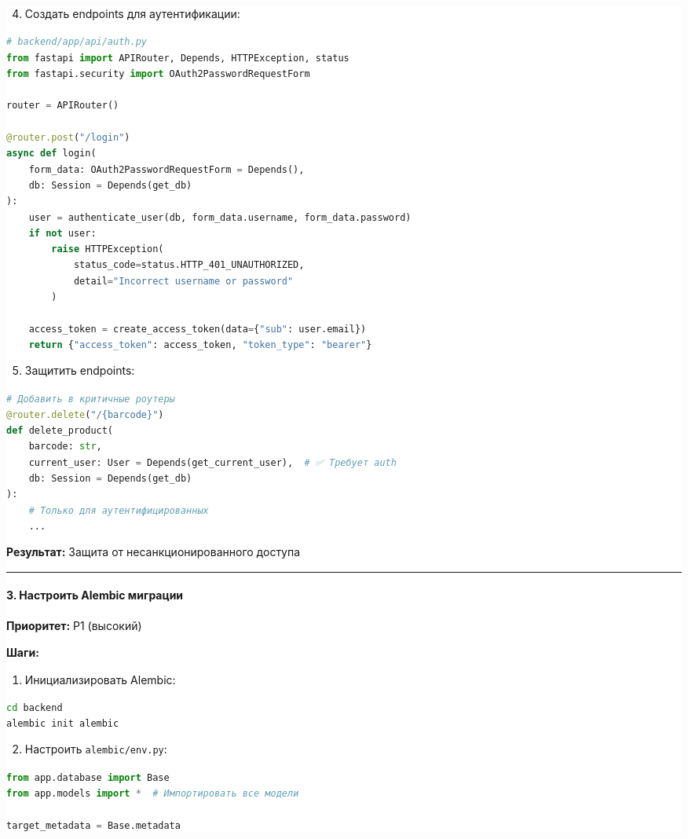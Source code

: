 4. Создать endpoints для аутентификации:
```python
# backend/app/api/auth.py
from fastapi import APIRouter, Depends, HTTPException, status
from fastapi.security import OAuth2PasswordRequestForm

router = APIRouter()

@router.post("/login")
async def login(
    form_data: OAuth2PasswordRequestForm = Depends(),
    db: Session = Depends(get_db)
):
    user = authenticate_user(db, form_data.username, form_data.password)
    if not user:
        raise HTTPException(
            status_code=status.HTTP_401_UNAUTHORIZED,
            detail="Incorrect username or password"
        )

    access_token = create_access_token(data={"sub": user.email})
    return {"access_token": access_token, "token_type": "bearer"}
```

5. Защитить endpoints:
```python
# Добавить в критичные роутеры
@router.delete("/{barcode}")
def delete_product(
    barcode: str,
    current_user: User = Depends(get_current_user),  # ✅ Требует auth
    db: Session = Depends(get_db)
):
    # Только для аутентифицированных
    ...
```

**Результат:** Защита от несанкционированного доступа

---

#### 3. Настроить Alembic миграции

**Приоритет:** P1 (высокий)

**Шаги:**

1. Инициализировать Alembic:
```bash
cd backend
alembic init alembic
```

2. Настроить `alembic/env.py`:
```python
from app.database import Base
from app.models import *  # Импортировать все модели

target_metadata = Base.metadata
```
